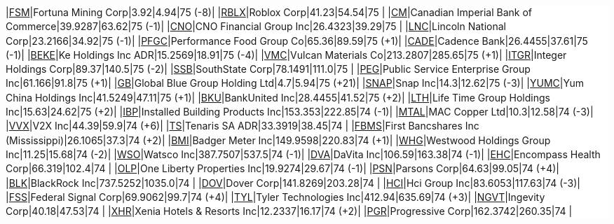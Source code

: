 |[FSM](https://finance.yahoo.com/quote/FSM/)|Fortuna Mining Corp|3.92|4.94|75 (-8)|
|[RBLX](https://finance.yahoo.com/quote/RBLX/)|Roblox Corp|41.23|54.54|75 |
|[CM](https://finance.yahoo.com/quote/CM/)|Canadian Imperial Bank of Commerce|39.9287|63.62|75 (-1)|
|[CNO](https://finance.yahoo.com/quote/CNO/)|CNO Financial Group Inc|26.4323|39.29|75 |
|[LNC](https://finance.yahoo.com/quote/LNC/)|Lincoln National Corp|23.2166|34.92|75 (-1)|
|[PFGC](https://finance.yahoo.com/quote/PFGC/)|Performance Food Group Co|65.36|89.59|75 (+1)|
|[CADE](https://finance.yahoo.com/quote/CADE/)|Cadence Bank|26.4455|37.61|75 (-1)|
|[BEKE](https://finance.yahoo.com/quote/BEKE/)|Ke Holdings Inc ADR|15.2569|18.91|75 (-4)|
|[VMC](https://finance.yahoo.com/quote/VMC/)|Vulcan Materials Co|213.2807|285.65|75 (+1)|
|[ITGR](https://finance.yahoo.com/quote/ITGR/)|Integer Holdings Corp|89.37|140.5|75 (-2)|
|[SSB](https://finance.yahoo.com/quote/SSB/)|SouthState Corp|78.1491|111.0|75 |
|[PEG](https://finance.yahoo.com/quote/PEG/)|Public Service Enterprise Group Inc|61.166|91.8|75 (+1)|
|[GB](https://finance.yahoo.com/quote/GB/)|Global Blue Group Holding Ltd|4.7|5.94|75 (+21)|
|[SNAP](https://finance.yahoo.com/quote/SNAP/)|Snap Inc|14.3|12.62|75 (-3)|
|[YUMC](https://finance.yahoo.com/quote/YUMC/)|Yum China Holdings Inc|41.5249|47.11|75 (+1)|
|[BKU](https://finance.yahoo.com/quote/BKU/)|BankUnited Inc|28.4455|41.52|75 (+2)|
|[LTH](https://finance.yahoo.com/quote/LTH/)|Life Time Group Holdings Inc|15.63|24.62|75 (+2)|
|[IBP](https://finance.yahoo.com/quote/IBP/)|Installed Building Products Inc|153.353|222.85|74 (-1)|
|[MTAL](https://finance.yahoo.com/quote/MTAL/)|MAC Copper Ltd|10.3|12.58|74 (-3)|
|[VVX](https://finance.yahoo.com/quote/VVX/)|V2X Inc|44.39|59.9|74 (+6)|
|[TS](https://finance.yahoo.com/quote/TS/)|Tenaris SA ADR|33.3919|38.45|74 |
|[FBMS](https://finance.yahoo.com/quote/FBMS/)|First Bancshares Inc (Mississippi)|26.1065|37.3|74 (+2)|
|[BMI](https://finance.yahoo.com/quote/BMI/)|Badger Meter Inc|149.9598|220.83|74 (+1)|
|[WHG](https://finance.yahoo.com/quote/WHG/)|Westwood Holdings Group Inc|11.25|15.68|74 (-2)|
|[WSO](https://finance.yahoo.com/quote/WSO/)|Watsco Inc|387.7507|537.5|74 (-1)|
|[DVA](https://finance.yahoo.com/quote/DVA/)|DaVita Inc|106.59|163.38|74 (-1)|
|[EHC](https://finance.yahoo.com/quote/EHC/)|Encompass Health Corp|66.319|102.4|74 |
|[OLP](https://finance.yahoo.com/quote/OLP/)|One Liberty Properties Inc|19.9274|29.67|74 (-1)|
|[PSN](https://finance.yahoo.com/quote/PSN/)|Parsons Corp|64.63|99.05|74 (+4)|
|[BLK](https://finance.yahoo.com/quote/BLK/)|BlackRock Inc|737.5252|1035.0|74 |
|[DOV](https://finance.yahoo.com/quote/DOV/)|Dover Corp|141.8269|203.28|74 |
|[HCI](https://finance.yahoo.com/quote/HCI/)|Hci Group Inc|83.6053|117.63|74 (-3)|
|[FSS](https://finance.yahoo.com/quote/FSS/)|Federal Signal Corp|69.9062|99.7|74 (+4)|
|[TYL](https://finance.yahoo.com/quote/TYL/)|Tyler Technologies Inc|412.94|635.69|74 (+3)|
|[NGVT](https://finance.yahoo.com/quote/NGVT/)|Ingevity Corp|40.18|47.53|74 |
|[XHR](https://finance.yahoo.com/quote/XHR/)|Xenia Hotels & Resorts Inc|12.2337|16.17|74 (+2)|
|[PGR](https://finance.yahoo.com/quote/PGR/)|Progressive Corp|162.3742|260.35|74 |